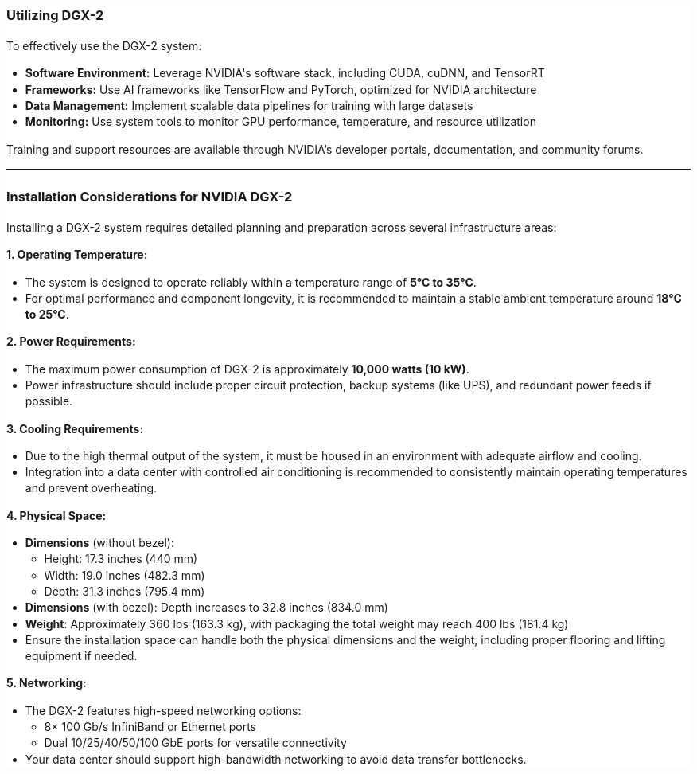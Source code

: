 
### Utilizing DGX-2  
To effectively use the DGX-2 system:

- **Software Environment:** Leverage NVIDIA's software stack, including CUDA, cuDNN, and TensorRT  
- **Frameworks:** Use AI frameworks like TensorFlow and PyTorch, optimized for NVIDIA architecture  
- **Data Management:** Implement scalable data pipelines for training with large datasets  
- **Monitoring:** Use system tools to monitor GPU performance, temperature, and resource utilization  

Training and support resources are available through NVIDIA’s developer portals, documentation, and community forums.

---




### Installation Considerations for NVIDIA DGX-2

Installing a DGX-2 system requires detailed planning and preparation across several infrastructure areas:

**1. Operating Temperature:**
- The system is designed to operate reliably within a temperature range of **5°C to 35°C**.
- For optimal performance and component longevity, it is recommended to maintain a stable ambient temperature around **18°C to 25°C**.

**2. Power Requirements:**
- The maximum power consumption of DGX-2 is approximately **10,000 watts (10 kW)**.
- Power infrastructure should include proper circuit protection, backup systems (like UPS), and redundant power feeds if possible.

**3. Cooling Requirements:**
- Due to the high thermal output of the system, it must be housed in an environment with adequate airflow and cooling.
- Integration into a data center with controlled air conditioning is recommended to consistently maintain operating temperatures and prevent overheating.

**4. Physical Space:**
- **Dimensions** (without bezel):
  - Height: 17.3 inches (440 mm)
  - Width: 19.0 inches (482.3 mm)
  - Depth: 31.3 inches (795.4 mm)
- **Dimensions** (with bezel): Depth increases to 32.8 inches (834.0 mm)
- **Weight**: Approximately 360 lbs (163.3 kg), with packaging the total weight may reach 400 lbs (181.4 kg)
- Ensure the installation space can handle both the physical dimensions and the weight, including proper flooring and lifting equipment if needed.

**5. Networking:**
- The DGX-2 features high-speed networking options:
  - 8× 100 Gb/s InfiniBand or Ethernet ports
  - Dual 10/25/40/50/100 GbE ports for versatile connectivity
- Your data center should support high-bandwidth networking to avoid data transfer bottlenecks.
